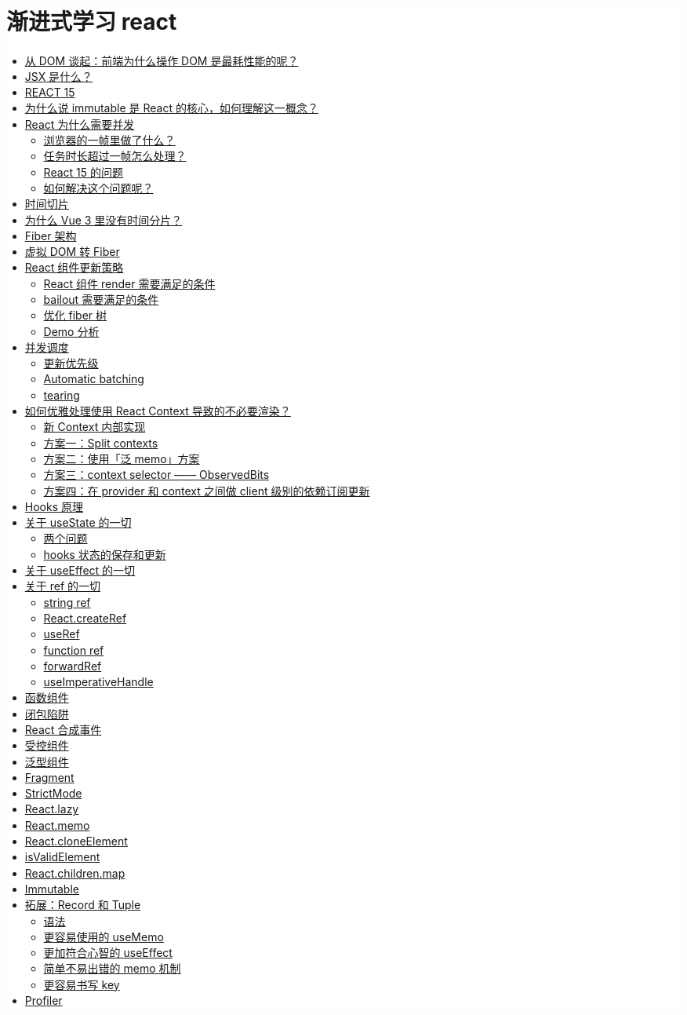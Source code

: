 # 渐进式学习 react

- [从 DOM 谈起：前端为什么操作 DOM 是最耗性能的呢？](#从-dom-谈起前端为什么操作-dom-是最耗性能的呢)
- [JSX 是什么？](#jsx-是什么)
- [REACT 15](#react-15)
- [为什么说 immutable 是 React 的核心，如何理解这一概念？](#为什么说-immutable-是-react-的核心如何理解这一概念)
- [React 为什么需要并发](#react-为什么需要并发)
  - [浏览器的一帧里做了什么？](#浏览器的一帧里做了什么)
  - [任务时长超过一帧怎么处理？](#任务时长超过一帧怎么处理)
  - [React 15 的问题](#react-15-的问题)
  - [如何解决这个问题呢？](#如何解决这个问题呢)
- [时间切片](#时间切片)
- [为什么 Vue 3 里没有时间分片？](#为什么-vue-3-里没有时间分片)
- [Fiber 架构](#fiber-架构)
- [虚拟 DOM 转 Fiber](#虚拟-dom-转-fiber)
- [React 组件更新策略](#react-组件更新策略)
  - [React 组件 render 需要满足的条件](#react-组件-render-需要满足的条件)
  - [bailout 需要满足的条件](#bailout-需要满足的条件)
  - [优化 fiber 树](#优化-fiber-树)
  - [Demo 分析](#demo-分析)
- [并发调度](#并发调度)
  - [更新优先级](#更新优先级)
  - [Automatic batching](#automatic-batching)
  - [tearing](#tearing)
- [如何优雅处理使用 React Context 导致的不必要渲染？](#如何优雅处理使用-react-context-导致的不必要渲染)
  - [新 Context 内部实现](#新-context-内部实现)
  - [方案一：Split contexts](#方案一split-contexts)
  - [方案二：使用「泛 memo」方案](#方案二使用泛-memo方案)
  - [方案三：context selector —— ObservedBits](#方案三context-selector--observedbits)
  - [方案四：在 provider 和 context 之间做 client 级别的依赖订阅更新](#方案四在-provider-和-context-之间做-client-级别的依赖订阅更新)
- [Hooks 原理](#hooks-原理)
- [关于 useState 的一切](#关于-usestate-的一切)
  - [两个问题](#两个问题)
  - [hooks 状态的保存和更新](#hooks-状态的保存和更新)
- [关于 useEffect 的一切](#关于-useeffect-的一切)
- [关于 ref 的一切](#关于-ref-的一切)
  - [string ref](#string-ref)
  - [React.createRef](#reactcreateref)
  - [useRef](#useref)
  - [function ref](#function-ref)
  - [forwardRef](#forwardref)
  - [useImperativeHandle](#useimperativehandle)
- [函数组件](#函数组件)
- [闭包陷阱](#闭包陷阱)
- [React 合成事件](#react-合成事件)
- [受控组件](#受控组件)
- [泛型组件](#泛型组件)
- [Fragment](#fragment)
- [StrictMode](#strictmode)
- [React.lazy](#reactlazy)
- [React.memo](#reactmemo)
- [React.cloneElement](#reactcloneelement)
- [isValidElement](#isvalidelement)
- [React.children.map](#reactchildrenmap)
- [Immutable](#immutable)
- [拓展：Record 和 Tuple](#拓展record-和-tuple)
  - [语法](#语法)
  - [更容易使用的 useMemo](#更容易使用的-usememo)
  - [更加符合心智的 useEffect](#更加符合心智的-useeffect)
  - [简单不易出错的 memo 机制](#简单不易出错的-memo-机制)
  - [更容易书写 key](#更容易书写-key)
- [Profiler](#profiler)